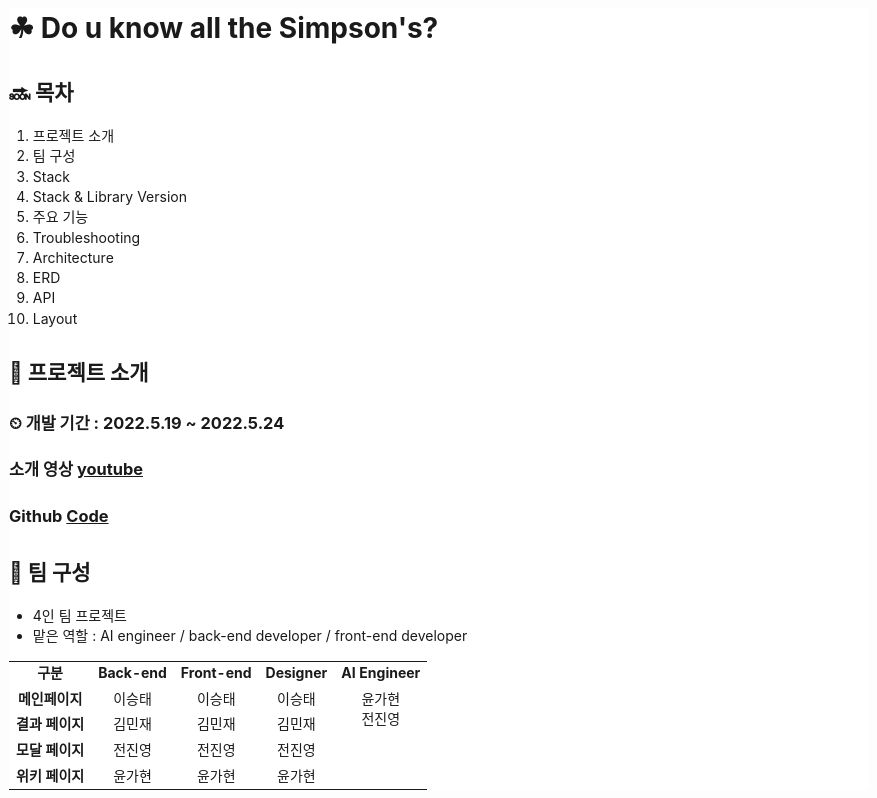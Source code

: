 # ☘ Do u know all the Simpson's?

## 🔜 목차
1. 프로젝트 소개  
2. 팀 구성  
3. Stack
4. Stack & Library Version
5. 주요 기능  
6. Troubleshooting
7. Architecture
8. ERD
9. API
10. Layout

## 📄 프로젝트 소개


### ⏲ 개발 기간 : 2022.5.19 ~ 2022.5.24

### 소개 영상  [youtube](https://youtu.be/fsRijEg7DeM)

### Github  [Code](https://github.com/Reinforcement-succeeded/do_u_know_all_the_simpsons)

## 🧑 팀 구성 
* 4인 팀 프로젝트  <br>
* 맡은 역할 : AI engineer / back-end developer / front-end developer

<table>
  <tr>
    <td align="center"><strong>구분</strong></td>
    <td align="center"><strong>Back-end</strong></td>
    <td align="center"><strong>Front-end</strong></td>
    <td align="center"><strong>Designer</strong></td>
    <td align="center"><strong>AI Engineer</strong></td>	  
  </tr>
  <tr>
    <td align="center"><strong>메인페이지</strong></td>
    <td align="center">이승태</td>
    <td align="center">이승태</td>
    <td align="center">이승태</td>
    <td rowspan="4" align="center">윤가현</br>전진영</td>
  </tr>
  <tr>
    <td align="center"><strong>결과 페이지</strong></td>
    <td align="center">김민재</td>
    <td align="center">김민재</td>
    <td align="center">김민재</td>
  </tr>
  <tr>
    <td align="center"><strong>모달 페이지</strong></td>
    <td align="center">전진영</td>
    <td align="center">전진영</td>
    <td align="center">전진영</td>
  </tr>
  <tr>
    <td align="center"><strong>위키 페이지</strong></td>
    <td align="center">윤가현</td>
    <td align="center">윤가현</td>
    <td align="center">윤가현</td>